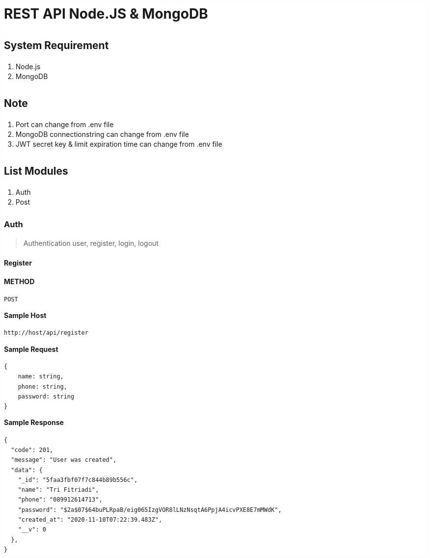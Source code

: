 # REST API Node.JS & MongoDB

## System Requirement
1. Node.js
2. MongoDB

## Note
1. Port can change from .env file
2. MongoDB connectionstring can change from .env file
3. JWT secret key & limit expiration time can change from .env file

## List Modules

1. Auth
2. Post
   

### Auth
> Authentication user, register, login, logout

#### Register
__METHOD__
```
POST
```

__Sample Host__
```
http://host/api/register
```

__Sample Request__
```
{
    name: string,
    phone: string,
    password: string
}
```

__Sample Response__
```
{
  "code": 201,
  "message": "User was created",
  "data": {
    "_id": "5faa3fbf07f7c844b89b556c",
    "name": "Tri Fitriadi",
    "phone": "089912614713",
    "password": "$2a$07$64buPLRpaB/eig065IzgVOR8lLNzNsqtA6PpjA4icvPXE8E7mMWdK",
    "created_at": "2020-11-10T07:22:39.483Z",
    "__v": 0
  },
}
```

